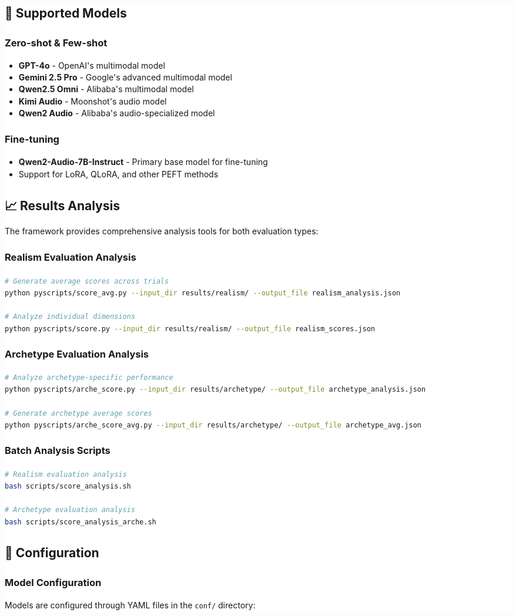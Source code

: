 ## 🤖 Supported Models

### Zero-shot & Few-shot
- **GPT-4o** - OpenAI's multimodal model
- **Gemini 2.5 Pro** - Google's advanced multimodal model
- **Qwen2.5 Omni** - Alibaba's multimodal model
- **Kimi Audio** - Moonshot's audio model
- **Qwen2 Audio** - Alibaba's audio-specialized model

### Fine-tuning
- **Qwen2-Audio-7B-Instruct** - Primary base model for fine-tuning
- Support for LoRA, QLoRA, and other PEFT methods

## 📈 Results Analysis

The framework provides comprehensive analysis tools for both evaluation types:

### Realism Evaluation Analysis
```bash
# Generate average scores across trials
python pyscripts/score_avg.py --input_dir results/realism/ --output_file realism_analysis.json

# Analyze individual dimensions
python pyscripts/score.py --input_dir results/realism/ --output_file realism_scores.json
```

### Archetype Evaluation Analysis
```bash
# Analyze archetype-specific performance
python pyscripts/arche_score.py --input_dir results/archetype/ --output_file archetype_analysis.json

# Generate archetype average scores
python pyscripts/arche_score_avg.py --input_dir results/archetype/ --output_file archetype_avg.json
```

### Batch Analysis Scripts
```bash
# Realism evaluation analysis
bash scripts/score_analysis.sh

# Archetype evaluation analysis
bash scripts/score_analysis_arche.sh
```

## 🔧 Configuration

### Model Configuration
Models are configured through YAML files in the `conf/` directory:
